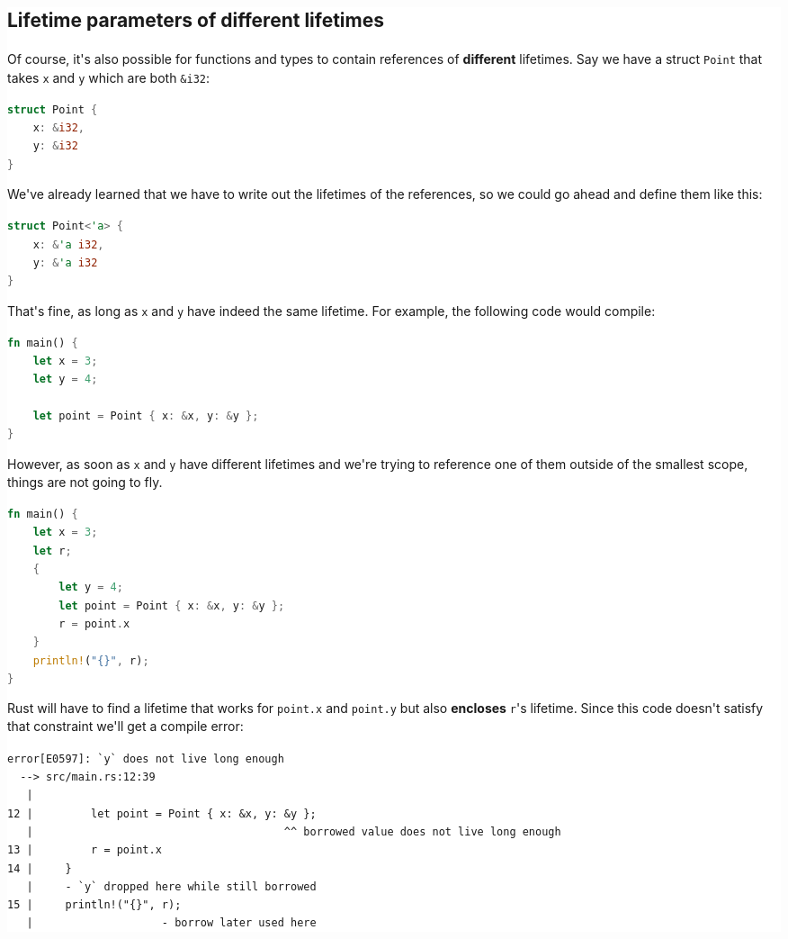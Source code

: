 ## Lifetime parameters of different lifetimes

Of course, it's also possible for functions and types to contain references of **different** lifetimes. Say we have a struct `Point` that takes `x` and `y` which are both `&i32`:

```rust
struct Point {
    x: &i32,
    y: &i32
}
```

We've already learned that we have to write out the lifetimes of the references, so we could go ahead and define them like this:


```rust
struct Point<'a> {
    x: &'a i32,
    y: &'a i32
}
```

That's fine, as long as `x` and `y` have indeed the same lifetime. For example, the following code would compile:

```rust
fn main() {
    let x = 3;
    let y = 4;
    
    let point = Point { x: &x, y: &y };
}
```

However, as soon as `x` and `y` have different lifetimes and we're trying to reference one of them outside of the smallest scope, things are not going to fly.

```rust
fn main() {
    let x = 3;
    let r;
    {
        let y = 4;
        let point = Point { x: &x, y: &y };
        r = point.x
    }
    println!("{}", r);
}
```

Rust will have to find a lifetime that works for `point.x` and `point.y` but also **encloses** `r`'s lifetime. Since this code doesn't satisfy that constraint we'll get a compile error:

```
error[E0597]: `y` does not live long enough
  --> src/main.rs:12:39
   |
12 |         let point = Point { x: &x, y: &y };
   |                                       ^^ borrowed value does not live long enough
13 |         r = point.x
14 |     }
   |     - `y` dropped here while still borrowed
15 |     println!("{}", r);
   |                    - borrow later used here
```
